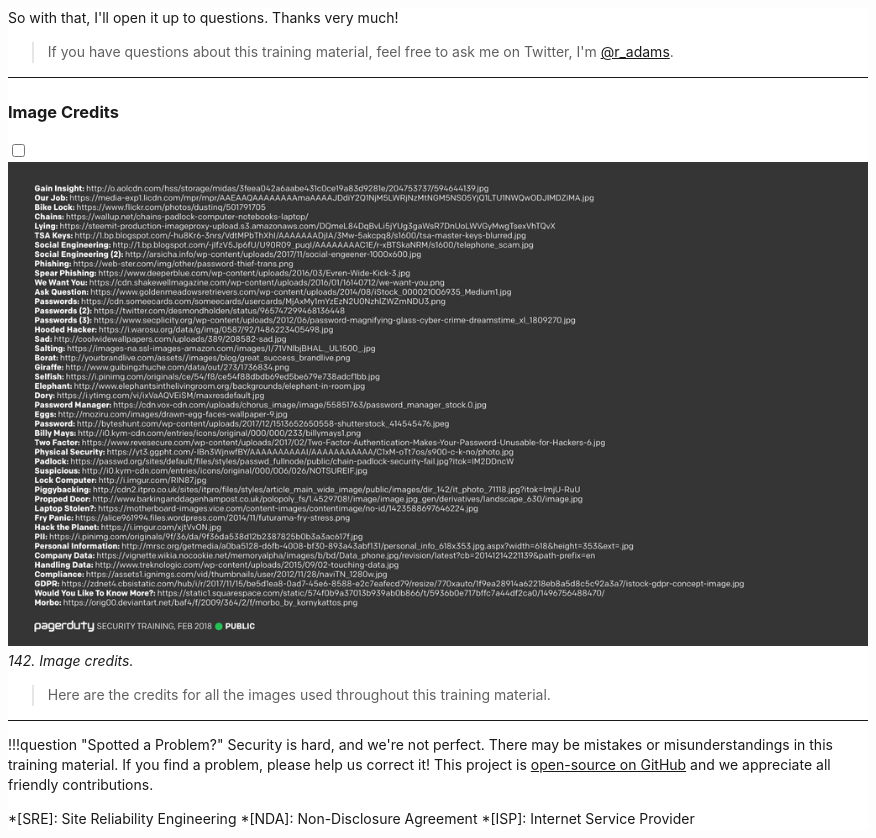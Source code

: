 
So with that, I'll open it up to questions. Thanks very much!

> If you have questions about this training material, feel free to ask me on Twitter, I'm [@r_adams](https://twitter.com/r_adams).

---

### Image Credits

<input type="checkbox" id="142" /><label for="142">![142](../slides/for_everyone/for_everyone.142.jpeg)</label>
_142. Image credits._

> Here are the credits for all the images used throughout this training material.

---

!!!question "Spotted a Problem?"
    Security is hard, and we're not perfect. There may be mistakes or misunderstandings in this training material. If you find a problem, please help us correct it! This project is [open-source on GitHub](https://github.com/pagerduty/security-training) and we appreciate all friendly contributions.

*[SRE]: Site Reliability Engineering
*[NDA]: Non-Disclosure Agreement
*[ISP]: Internet Service Provider
